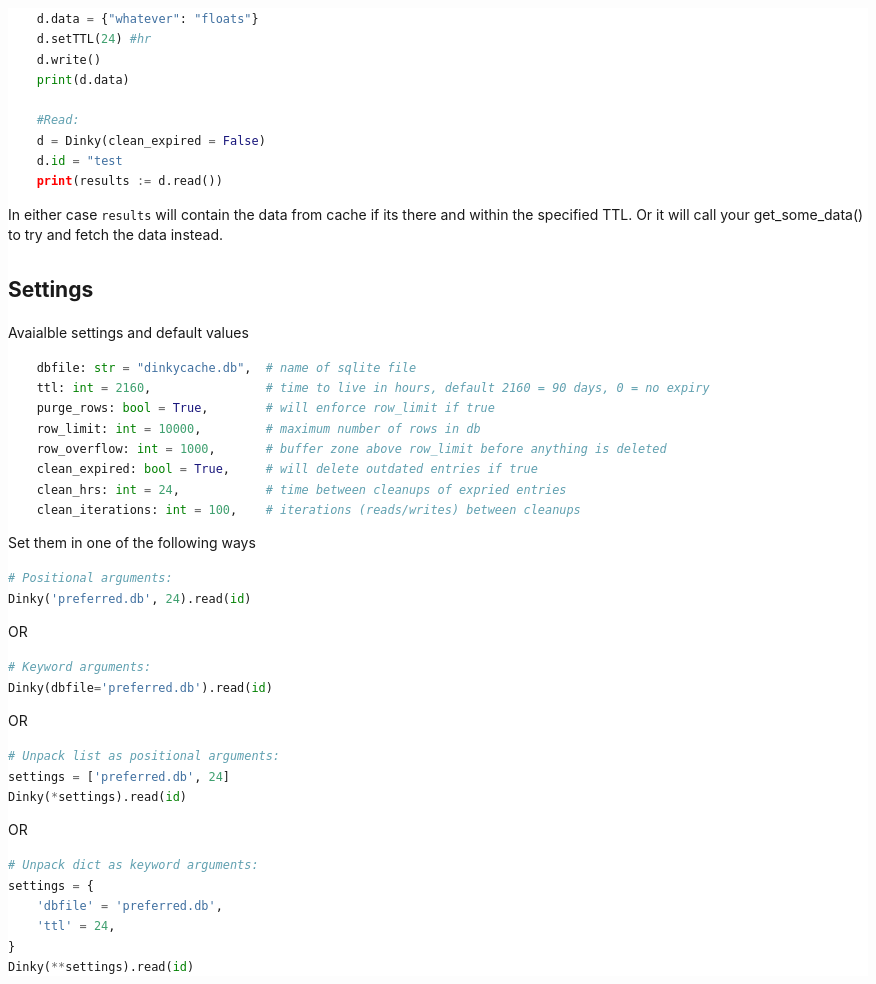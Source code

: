 ```python
    d.data = {"whatever": "floats"}
    d.setTTL(24) #hr
    d.write()
    print(d.data)

    #Read:
    d = Dinky(clean_expired = False)
    d.id = "test
    print(results := d.read())
```

In either case `results` will contain the data from cache if its there and within the specified TTL. Or it will call your get_some_data() to try and fetch the data instead.

## Settings

Avaialble settings and default values
```python
    dbfile: str = "dinkycache.db",  # name of sqlite file
    ttl: int = 2160,                # time to live in hours, default 2160 = 90 days, 0 = no expiry
    purge_rows: bool = True,        # will enforce row_limit if true
    row_limit: int = 10000,         # maximum number of rows in db
    row_overflow: int = 1000,       # buffer zone above row_limit before anything is deleted
    clean_expired: bool = True,     # will delete outdated entries if true
    clean_hrs: int = 24,            # time between cleanups of expried entries
    clean_iterations: int = 100,    # iterations (reads/writes) between cleanups
```

Set them in one of the following ways
```python
# Positional arguments:
Dinky('preferred.db', 24).read(id)
```
OR
```python
# Keyword arguments:
Dinky(dbfile='preferred.db').read(id)
```
OR
```python
# Unpack list as positional arguments:
settings = ['preferred.db', 24]
Dinky(*settings).read(id)
```
OR
```python
# Unpack dict as keyword arguments:
settings = {
    'dbfile' = 'preferred.db',
    'ttl' = 24,
}
Dinky(**settings).read(id)
```

